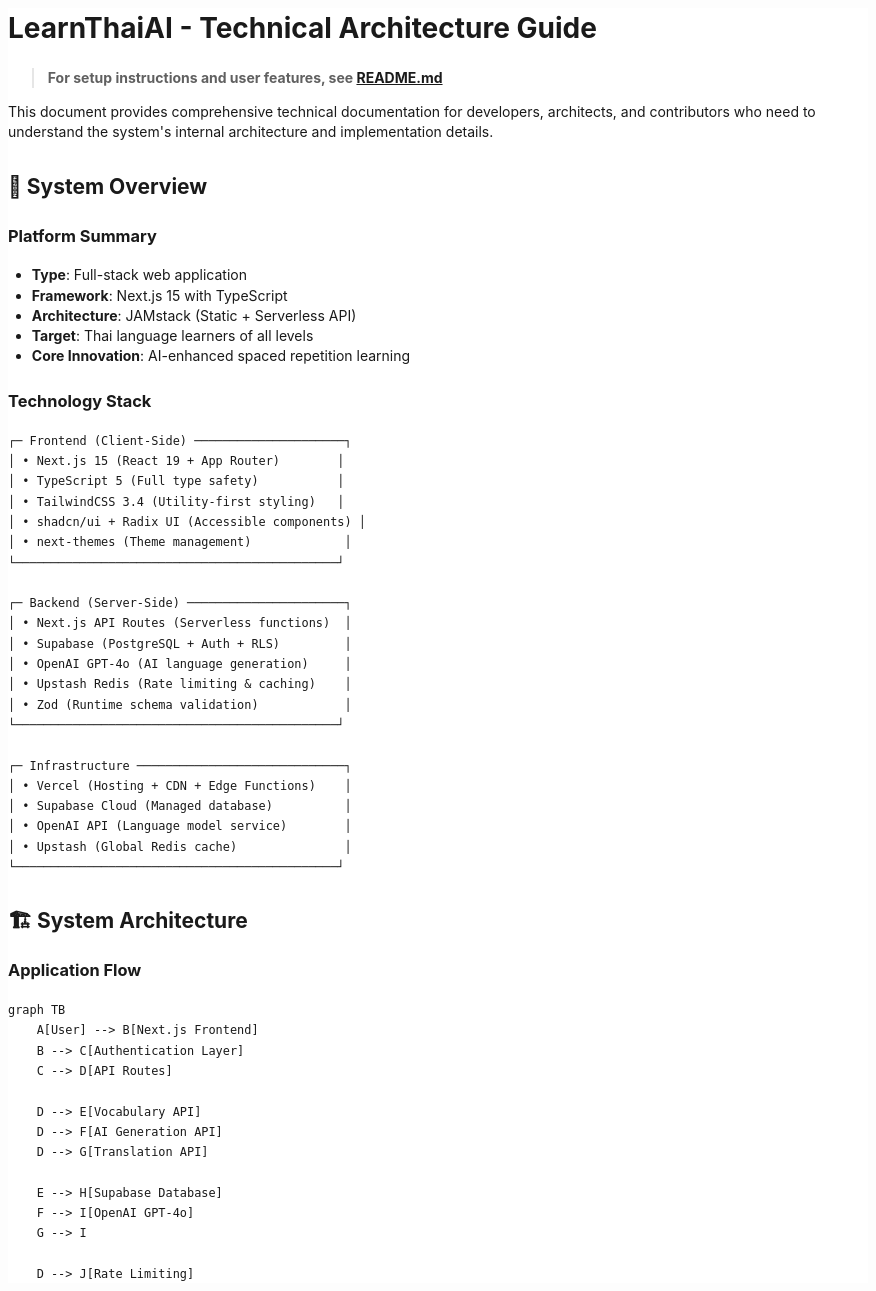 # LearnThaiAI - Technical Architecture Guide

> **For setup instructions and user features, see [README.md](README.md)**

This document provides comprehensive technical documentation for developers, architects, and contributors who need to understand the system's internal architecture and implementation details.

## 🎯 System Overview

### **Platform Summary**

- **Type**: Full-stack web application
- **Framework**: Next.js 15 with TypeScript
- **Architecture**: JAMstack (Static + Serverless API)
- **Target**: Thai language learners of all levels
- **Core Innovation**: AI-enhanced spaced repetition learning

### **Technology Stack**

```
┌─ Frontend (Client-Side) ─────────────────────┐
│ • Next.js 15 (React 19 + App Router)        │
│ • TypeScript 5 (Full type safety)           │
│ • TailwindCSS 3.4 (Utility-first styling)   │
│ • shadcn/ui + Radix UI (Accessible components) │
│ • next-themes (Theme management)             │
└─────────────────────────────────────────────┘

┌─ Backend (Server-Side) ──────────────────────┐
│ • Next.js API Routes (Serverless functions)  │
│ • Supabase (PostgreSQL + Auth + RLS)         │
│ • OpenAI GPT-4o (AI language generation)     │
│ • Upstash Redis (Rate limiting & caching)    │
│ • Zod (Runtime schema validation)            │
└─────────────────────────────────────────────┘

┌─ Infrastructure ─────────────────────────────┐
│ • Vercel (Hosting + CDN + Edge Functions)    │
│ • Supabase Cloud (Managed database)          │
│ • OpenAI API (Language model service)        │
│ • Upstash (Global Redis cache)               │
└─────────────────────────────────────────────┘
```

## 🏗️ System Architecture

### **Application Flow**

```mermaid
graph TB
    A[User] --> B[Next.js Frontend]
    B --> C[Authentication Layer]
    C --> D[API Routes]

    D --> E[Vocabulary API]
    D --> F[AI Generation API]
    D --> G[Translation API]

    E --> H[Supabase Database]
    F --> I[OpenAI GPT-4o]
    G --> I

    D --> J[Rate Limiting]
```